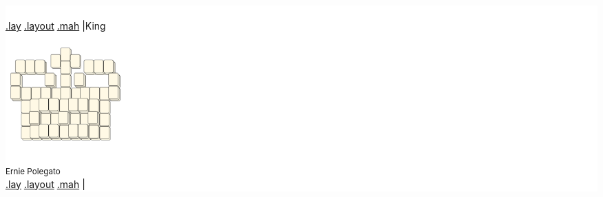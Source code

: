 <br>[.lay](./keys_of_fort_boyard.lay)  [.layout](./keys_of_fort_boyard.layout)  [.mah](./keys_of_fort_boyard.mah) |King<br><img src="./king.svg" height="180" width="175"><br> <sub>Ernie Polegato</sub> <br>[.lay](./king.lay)  [.layout](./king.layout)  [.mah](./king.mah) |